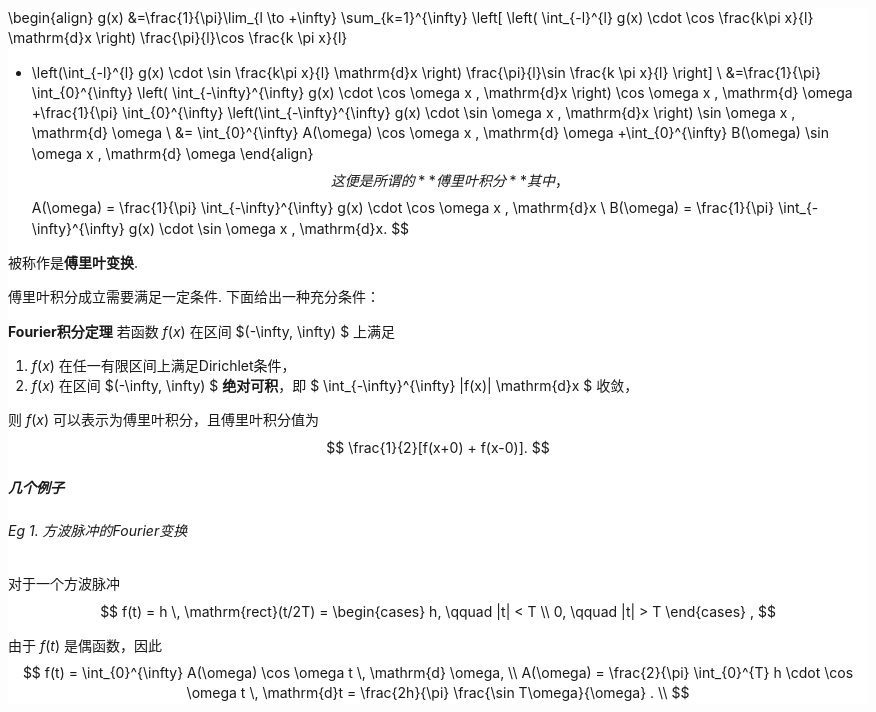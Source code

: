 \begin{align}
g(x) &=\frac{1}{\pi}\lim_{l \to +\infty}  \sum_{k=1}^{\infty} \left[ 
\left( \int_{-l}^{l} g(x) \cdot \cos \frac{k\pi x}{l} \mathrm{d}x \right) \frac{\pi}{l}\cos \frac{k \pi x}{l} 
+ \left(\int_{-l}^{l} g(x) \cdot \sin \frac{k\pi x}{l} \mathrm{d}x \right) \frac{\pi}{l}\sin \frac{k \pi x}{l} 
\right] \\
&=\frac{1}{\pi} \int_{0}^{\infty} 
\left( \int_{-\infty}^{\infty} g(x) \cdot \cos \omega x \, \mathrm{d}x \right) \cos \omega x \,  \mathrm{d} \omega
+\frac{1}{\pi} \int_{0}^{\infty} \left(\int_{-\infty}^{\infty} g(x) \cdot \sin \omega x  \, \mathrm{d}x \right)  \sin \omega x \, \mathrm{d} \omega \\
&= \int_{0}^{\infty} 
A(\omega) \cos \omega x \,  \mathrm{d} \omega
+\int_{0}^{\infty} B(\omega)  \sin \omega x \, \mathrm{d} \omega
\end{align}
$$
这便是所谓的**傅里叶积分**其中，
$$
A(\omega) = \frac{1}{\pi} \int_{-\infty}^{\infty} g(x) \cdot \cos \omega x \, \mathrm{d}x \\
B(\omega) = \frac{1}{\pi} \int_{-\infty}^{\infty} g(x) \cdot \sin \omega x \, \mathrm{d}x.
$$

被称作是**傅里叶变换**.

傅里叶积分成立需要满足一定条件. 下面给出一种充分条件：

**Fourier积分定理** 若函数 $f(x)$ 在区间 $(-\infty, \infty) $ 上满足

1. $f(x)$ 在任一有限区间上满足Dirichlet条件，
1. $f(x)$ 在区间 $(-\infty, \infty) $ **绝对可积**，即 $ \int_{-\infty}^{\infty} |f(x)| \mathrm{d}x $ 收敛，

则 $f(x)$ 可以表示为傅里叶积分，且傅里叶积分值为
$$
\frac{1}{2}[f(x+0) + f(x-0)].
$$

##### 几个例子

###### Eg 1. 方波脉冲的Fourier变换
对于一个方波脉冲
$$
f(t) = h \, \mathrm{rect}(t/2T) = 
\begin{cases}
h, \qquad |t| < T \\
0, \qquad |t| > T
\end{cases}
,
$$

由于 $f(t)$ 是偶函数，因此
$$
f(t) = \int_{0}^{\infty} A(\omega) \cos \omega t \,  \mathrm{d} \omega, \\
A(\omega) = \frac{2}{\pi} \int_{0}^{T} h \cdot \cos \omega t \, \mathrm{d}t  = \frac{2h}{\pi} \frac{\sin T\omega}{\omega} . \\
$$

